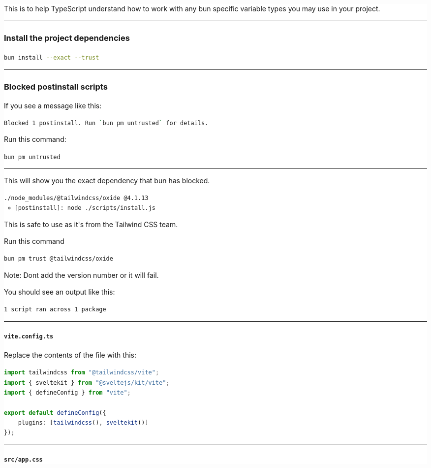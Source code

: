 This is to help TypeScript understand how to work with any bun specific 
variable types you may use in your project.
_______________________________________________________________________________
### Install the project dependencies

```sh
bun install --exact --trust
```
_______________________________________________________________________________
### Blocked postinstall scripts

If you see a message like this:

```sh
Blocked 1 postinstall. Run `bun pm untrusted` for details.
```

Run this command:
```sh
bun pm untrusted
```
_______________________________________________________________________________

This will show you the exact dependency that bun has blocked.
```
./node_modules/@tailwindcss/oxide @4.1.13
 » [postinstall]: node ./scripts/install.js
```

This is safe to use as it's from the Tailwind CSS team.

Run this command
```sh
bun pm trust @tailwindcss/oxide
```

Note: Dont add the version number or it will fail.

You should see an output like this:
```
1 script ran across 1 package
```
_______________________________________________________________________________
#### `vite.config.ts`

Replace the contents of the file with this:
```ts
import tailwindcss from "@tailwindcss/vite";
import { sveltekit } from "@sveltejs/kit/vite";
import { defineConfig } from "vite";

export default defineConfig({
	plugins: [tailwindcss(), sveltekit()]
});
```
_______________________________________________________________________________
#### `src/app.css`

